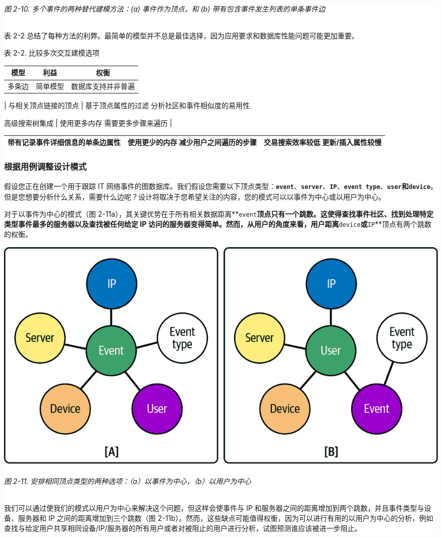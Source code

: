 ###### 图 2-10\. 多个事件的两种替代建模方法：(a) 事件作为顶点，和 (b) 带有包含事件发生列表的单条事件边

表 2-2 总结了每种方法的利弊。最简单的模型并不总是最佳选择，因为应用要求和数据库性能问题可能更加重要。

表 2-2\. 比较多次交互建模选项

| 模型 | 利益 | 权衡 |
| --- | --- | --- |
| 多条边 | 简单模型 | 数据库支持并非普遍 |

| 与相关顶点链接的顶点 | 基于顶点属性的过滤 分析社区和事件相似度的易用性

高级搜索树集成 | 使用更多内存 需要更多步骤来遍历 |

| 带有记录事件详细信息的单条边属性 | 使用更少的内存 减少用户之间遍历的步骤 | 交易搜索效率较低 更新/插入属性较慢 |
| --- | --- | --- |

### 根据用例调整设计模式

假设您正在创建一个用于跟踪 IT 网络事件的图数据库。我们假设您需要以下顶点类型：**`event`**、**`server`**、**`IP`**、**`event type`**、**`user`**和**`device`**。但是您想要分析什么关系，需要什么边呢？设计将取决于您希望关注的内容，您的模式可以以事件为中心或以用户为中心。

对于以事件为中心的模式（图 2-11a），其关键优势在于所有相关数据距离**`event`**顶点只有一个跳数。这使得查找事件社区、找到处理特定类型事件最多的服务器以及查找被任何给定 IP 访问的服务器变得简单。然而，从用户的角度来看，用户距离**`device`**或**`IP`**顶点有两个跳数的权衡。

![安排相同顶点类型的两种选项：（a）以事件为中心，（b）以用户为中心](img/gpam_0211.png)

###### 图 2-11\. 安排相同顶点类型的两种选项：（a）以事件为中心，（b）以用户为中心

我们可以通过使我们的模式以用户为中心来解决这个问题，但这样会使事件与 IP 和服务器之间的距离增加到两个跳数，并且事件类型与设备、服务器和 IP 之间的距离增加到三个跳数（图 2-11b）。然而，这些缺点可能值得权衡，因为可以进行有用的以用户为中心的分析，例如查找与给定用户共享相同设备/IP/服务器的所有用户或者对被阻止的用户进行分析，试图预测谁应该被进一步阻止。
